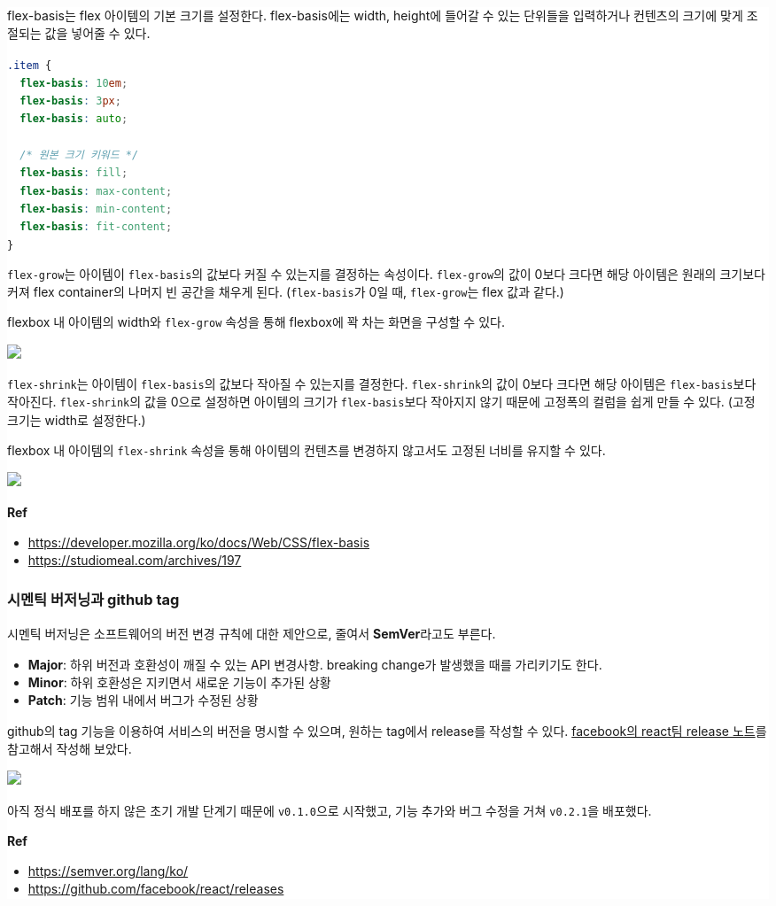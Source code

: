 flex-basis는 flex 아이템의 기본 크기를 설정한다. flex-basis에는 width, height에 들어갈 수 있는 단위들을 입력하거나 컨텐츠의 크기에 맞게 조절되는 값을 넣어줄 수 있다.

```css
.item {
  flex-basis: 10em;
  flex-basis: 3px;
  flex-basis: auto;

  /* 원본 크기 키워드 */
  flex-basis: fill;
  flex-basis: max-content;
  flex-basis: min-content;
  flex-basis: fit-content;
}
```

`flex-grow`는 아이템이 `flex-basis`의 값보다 커질 수 있는지를 결정하는 속성이다. `flex-grow`의 값이 0보다 크다면 해당 아이템은 원래의 크기보다 커져 flex container의 나머지 빈 공간을 채우게 된다. (`flex-basis`가 0일 때, `flex-grow`는 flex 값과 같다.)

flexbox 내 아이템의 width와 `flex-grow` 속성을 통해 flexbox에 꽉 차는 화면을 구성할 수 있다.

<img src="01.png" />

`flex-shrink`는 아이템이 `flex-basis`의 값보다 작아질 수 있는지를 결정한다. `flex-shrink`의 값이 0보다 크다면 해당 아이템은 `flex-basis`보다 작아진다. `flex-shrink`의 값을 0으로 설정하면 아이템의 크기가 `flex-basis`보다 작아지지 않기 때문에 고정폭의 컬럼을 쉽게 만들 수 있다. (고정 크기는 width로 설정한다.)

flexbox 내 아이템의 `flex-shrink` 속성을 통해 아이템의 컨텐츠를 변경하지 않고서도 고정된 너비를 유지할 수 있다.

<img src="02.png" />

**Ref**

- https://developer.mozilla.org/ko/docs/Web/CSS/flex-basis
- https://studiomeal.com/archives/197

### 시멘틱 버저닝과 github tag

시멘틱 버저닝은 소프트웨어의 버전 변경 규칙에 대한 제안으로, 줄여서 **SemVer**라고도 부른다.

- **Major**: 하위 버전과 호환성이 깨질 수 있는 API 변경사항. breaking change가 발생했을 때를 가리키기도 한다.
- **Minor**: 하위 호환성은 지키면서 새로운 기능이 추가된 상황
- **Patch**: 기능 범위 내에서 버그가 수정된 상황

github의 tag 기능을 이용하여 서비스의 버전을 명시할 수 있으며, 원하는 tag에서 release를 작성할 수 있다.
[facebook의 react팀 release 노트](https://github.com/facebook/react/releases)를 참고해서 작성해 보았다.

<img src="03.png" />

아직 정식 배포를 하지 않은 초기 개발 단계기 때문에 `v0.1.0`으로 시작했고, 기능 추가와 버그 수정을 거쳐 `v0.2.1`을 배포했다.

**Ref**

- https://semver.org/lang/ko/
- https://github.com/facebook/react/releases
